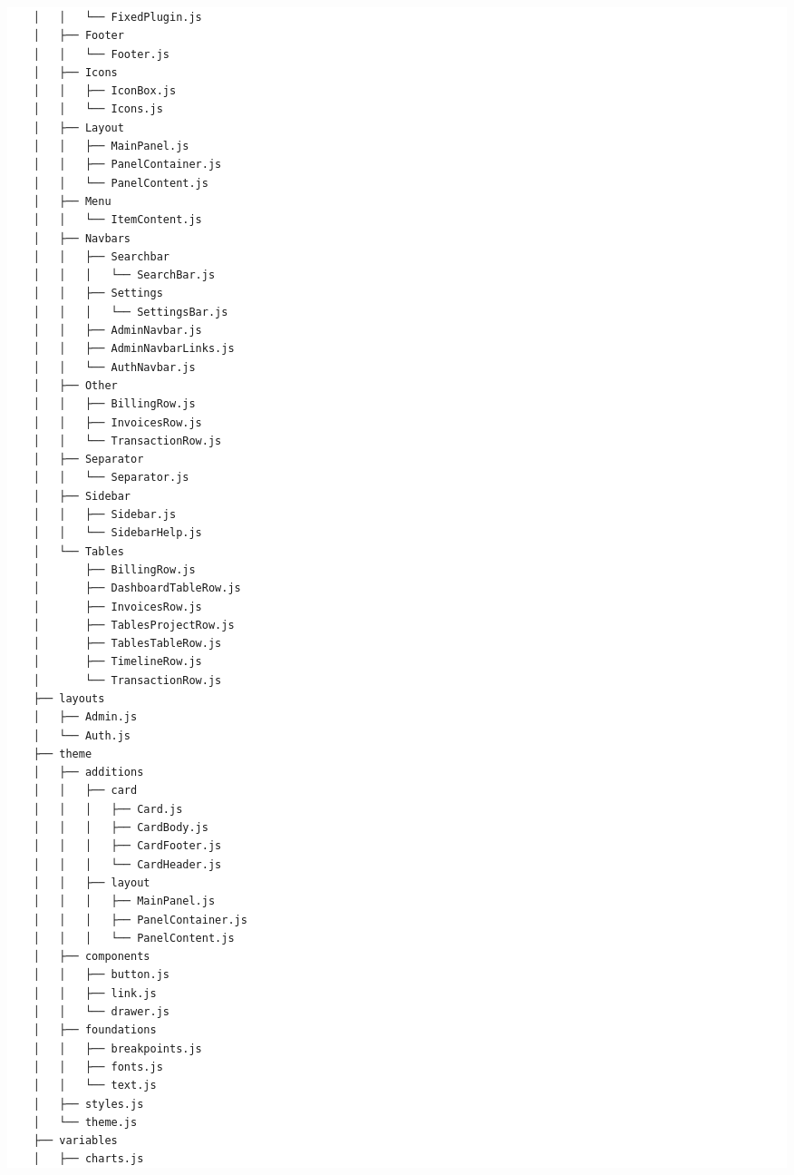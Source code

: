 ```
    │   │   └── FixedPlugin.js
    │   ├── Footer
    │   │   └── Footer.js
    │   ├── Icons
    │   │   ├── IconBox.js
    │   │   └── Icons.js
    │   ├── Layout
    │   │   ├── MainPanel.js
    │   │   ├── PanelContainer.js
    │   │   └── PanelContent.js
    │   ├── Menu
    │   │   └── ItemContent.js
    │   ├── Navbars
    │   │   ├── Searchbar
    │   │   │   └── SearchBar.js
    │   │   ├── Settings
    │   │   │   └── SettingsBar.js
    │   │   ├── AdminNavbar.js
    │   │   ├── AdminNavbarLinks.js
    │   │   └── AuthNavbar.js
    │   ├── Other
    │   │   ├── BillingRow.js
    │   │   ├── InvoicesRow.js
    │   │   └── TransactionRow.js
    │   ├── Separator
    │   │   └── Separator.js
    │   ├── Sidebar
    │   │   ├── Sidebar.js
    │   │   └── SidebarHelp.js
    │   └── Tables
    │       ├── BillingRow.js
    │       ├── DashboardTableRow.js
    │       ├── InvoicesRow.js
    │       ├── TablesProjectRow.js
    │       ├── TablesTableRow.js
    │       ├── TimelineRow.js
    │       └── TransactionRow.js
    ├── layouts
    │   ├── Admin.js
    │   └── Auth.js
    ├── theme
    │   ├── additions
    │   │   ├── card
    │   │   │   ├── Card.js
    │   │   │   ├── CardBody.js
    │   │   │   ├── CardFooter.js
    │   │   │   └── CardHeader.js
    │   │   ├── layout
    │   │   │   ├── MainPanel.js
    │   │   │   ├── PanelContainer.js
    │   │   │   └── PanelContent.js
    │   ├── components
    │   │   ├── button.js
    │   │   ├── link.js
    │   │   └── drawer.js
    │   ├── foundations
    │   │   ├── breakpoints.js
    │   │   ├── fonts.js
    │   │   └── text.js
    │   ├── styles.js
    │   └── theme.js
    ├── variables
    │   ├── charts.js
```